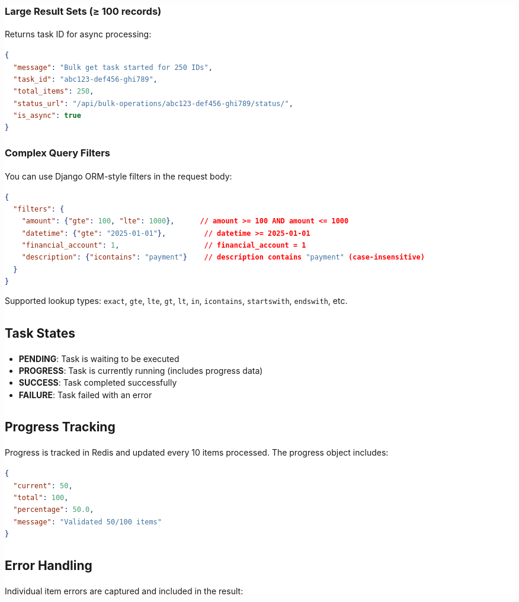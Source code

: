 ### Large Result Sets (≥ 100 records)
Returns task ID for async processing:
```json
{
  "message": "Bulk get task started for 250 IDs",
  "task_id": "abc123-def456-ghi789",
  "total_items": 250,
  "status_url": "/api/bulk-operations/abc123-def456-ghi789/status/",
  "is_async": true
}
```

### Complex Query Filters

You can use Django ORM-style filters in the request body:

```json
{
  "filters": {
    "amount": {"gte": 100, "lte": 1000},      // amount >= 100 AND amount <= 1000
    "datetime": {"gte": "2025-01-01"},         // datetime >= 2025-01-01
    "financial_account": 1,                    // financial_account = 1
    "description": {"icontains": "payment"}    // description contains "payment" (case-insensitive)
  }
}
```

Supported lookup types: `exact`, `gte`, `lte`, `gt`, `lt`, `in`, `icontains`, `startswith`, `endswith`, etc.

## Task States

- **PENDING**: Task is waiting to be executed
- **PROGRESS**: Task is currently running (includes progress data)
- **SUCCESS**: Task completed successfully
- **FAILURE**: Task failed with an error

## Progress Tracking

Progress is tracked in Redis and updated every 10 items processed. The progress object includes:

```json
{
  "current": 50,
  "total": 100,
  "percentage": 50.0,
  "message": "Validated 50/100 items"
}
```

## Error Handling

Individual item errors are captured and included in the result:
